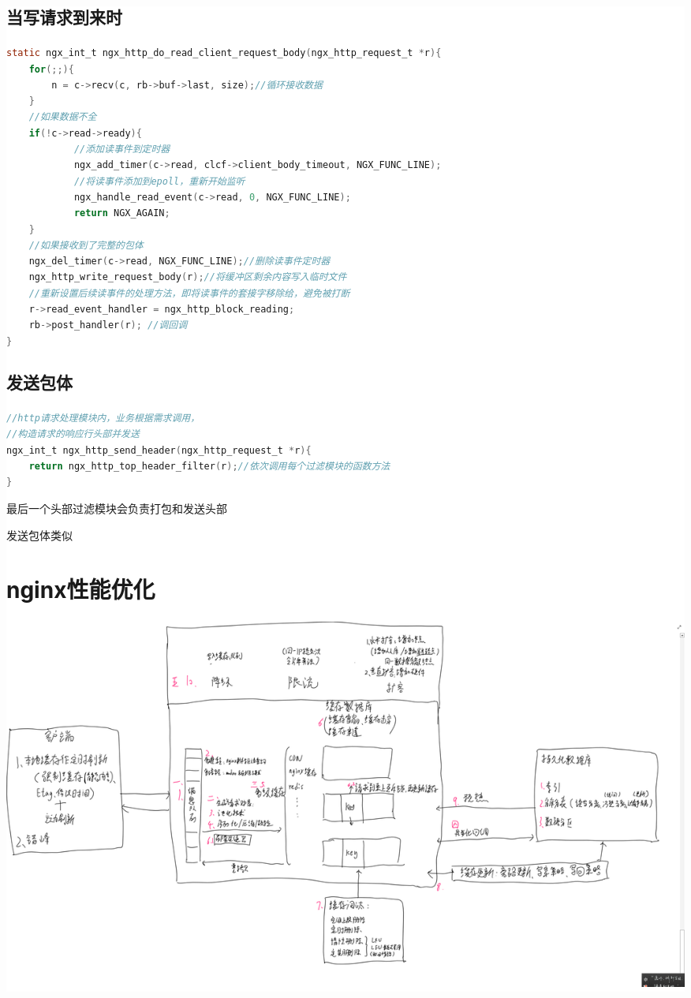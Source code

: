## 当写请求到来时

```c
static ngx_int_t ngx_http_do_read_client_request_body(ngx_http_request_t *r){
    for(;;){
        n = c->recv(c, rb->buf->last, size);//循环接收数据
    }
    //如果数据不全
    if(!c->read->ready){
            //添加读事件到定时器
            ngx_add_timer(c->read, clcf->client_body_timeout, NGX_FUNC_LINE);
			//将读事件添加到epoll，重新开始监听
            ngx_handle_read_event(c->read, 0, NGX_FUNC_LINE);
            return NGX_AGAIN;
    }
    //如果接收到了完整的包体
    ngx_del_timer(c->read, NGX_FUNC_LINE);//删除读事件定时器
    ngx_http_write_request_body(r);//将缓冲区剩余内容写入临时文件
    //重新设置后续读事件的处理方法，即将读事件的套接字移除给，避免被打断
    r->read_event_handler = ngx_http_block_reading;
    rb->post_handler(r); //调回调
}
```

## 发送包体

```c
//http请求处理模块内，业务根据需求调用，
//构造请求的响应行头部并发送
ngx_int_t ngx_http_send_header(ngx_http_request_t *r){
    return ngx_http_top_header_filter(r);//依次调用每个过滤模块的函数方法
}
```

最后一个头部过滤模块会负责打包和发送头部

发送包体类似

# nginx性能优化
![image-20241029221416898](./pic21.png)